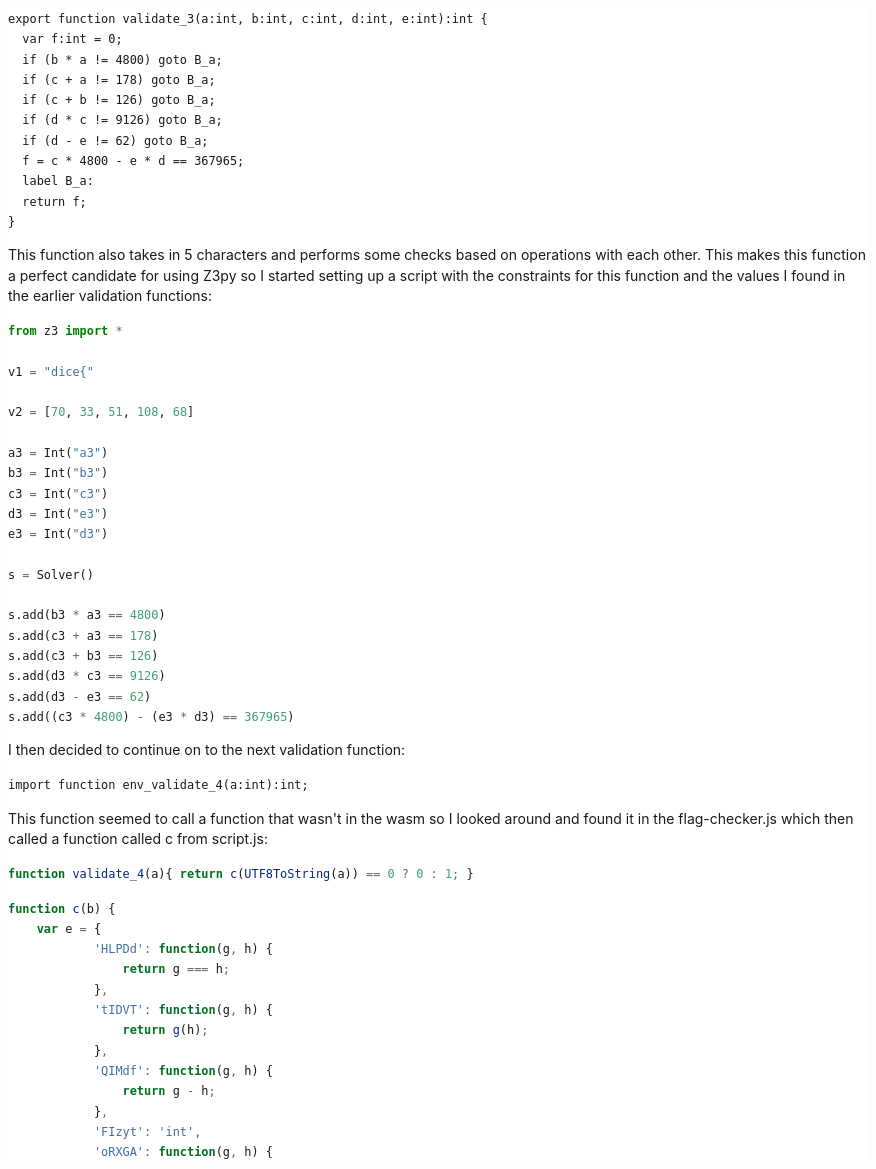 ```
export function validate_3(a:int, b:int, c:int, d:int, e:int):int {
  var f:int = 0;
  if (b * a != 4800) goto B_a;
  if (c + a != 178) goto B_a;
  if (c + b != 126) goto B_a;
  if (d * c != 9126) goto B_a;
  if (d - e != 62) goto B_a;
  f = c * 4800 - e * d == 367965;
  label B_a:
  return f;
}
```

This function also takes in 5 characters and performs some checks based on operations with each other. This makes this function a perfect candidate for using Z3py so I started setting up a script with the constraints for this function and the values I found in the earlier validation functions:

```py
from z3 import *

v1 = "dice{"

v2 = [70, 33, 51, 108, 68]

a3 = Int("a3")
b3 = Int("b3")
c3 = Int("c3")
d3 = Int("e3")
e3 = Int("d3")

s = Solver()

s.add(b3 * a3 == 4800)
s.add(c3 + a3 == 178)
s.add(c3 + b3 == 126)
s.add(d3 * c3 == 9126)
s.add(d3 - e3 == 62)
s.add((c3 * 4800) - (e3 * d3) == 367965)
```

I then decided to continue on to the next validation function:

```
import function env_validate_4(a:int):int;
```

This function seemed to call a function that wasn't in the wasm so I looked around and found it in the flag-checker.js which then called a function called c from script.js:

```js
function validate_4(a){ return c(UTF8ToString(a)) == 0 ? 0 : 1; }
```

```js
function c(b) {
    var e = {
            'HLPDd': function(g, h) {
                return g === h;
            },
            'tIDVT': function(g, h) {
                return g(h);
            },
            'QIMdf': function(g, h) {
                return g - h;
            },
            'FIzyt': 'int',
            'oRXGA': function(g, h) {
```